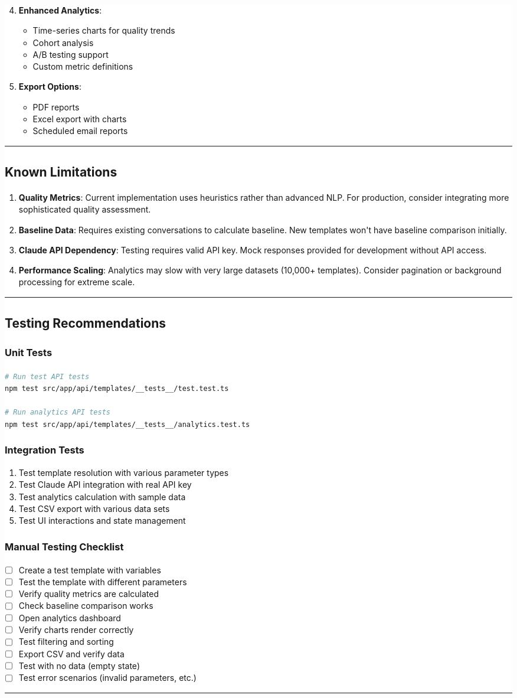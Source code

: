 4. **Enhanced Analytics**:
   - Time-series charts for quality trends
   - Cohort analysis
   - A/B testing support
   - Custom metric definitions

5. **Export Options**:
   - PDF reports
   - Excel export with charts
   - Scheduled email reports

---

## Known Limitations

1. **Quality Metrics**: Current implementation uses heuristics rather than advanced NLP. For production, consider integrating more sophisticated quality assessment.

2. **Baseline Data**: Requires existing conversations to calculate baseline. New templates won't have baseline comparison initially.

3. **Claude API Dependency**: Testing requires valid API key. Mock responses provided for development without API access.

4. **Performance Scaling**: Analytics may slow with very large datasets (10,000+ templates). Consider pagination or background processing for extreme scale.

---

## Testing Recommendations

### Unit Tests
```bash
# Run test API tests
npm test src/app/api/templates/__tests__/test.test.ts

# Run analytics API tests
npm test src/app/api/templates/__tests__/analytics.test.ts
```

### Integration Tests
1. Test template resolution with various parameter types
2. Test Claude API integration with real API key
3. Test analytics calculation with sample data
4. Test CSV export with various data sets
5. Test UI interactions and state management

### Manual Testing Checklist
- [ ] Create a test template with variables
- [ ] Test the template with different parameters
- [ ] Verify quality metrics are calculated
- [ ] Check baseline comparison works
- [ ] Open analytics dashboard
- [ ] Verify charts render correctly
- [ ] Test filtering and sorting
- [ ] Export CSV and verify data
- [ ] Test with no data (empty state)
- [ ] Test error scenarios (invalid parameters, etc.)

---